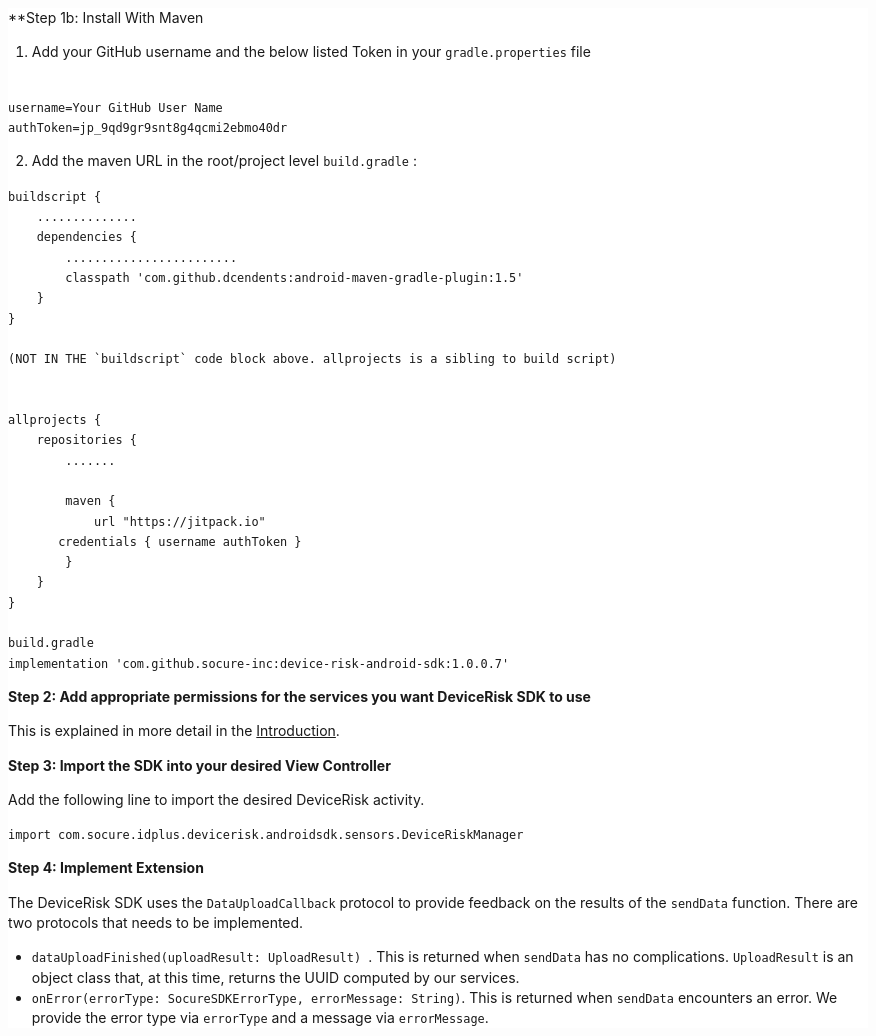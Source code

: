 **Step 1b: Install With Maven

1. Add your GitHub username and the below listed Token in your `gradle.properties` file

```

username=Your GitHub User Name
authToken=jp_9qd9gr9snt8g4qcmi2ebmo40dr

```

2. Add the maven URL in the root/project level `build.gradle` :

```
buildscript {
	..............
	dependencies {
		........................
		classpath 'com.github.dcendents:android-maven-gradle-plugin:1.5'
	}
}

(NOT IN THE `buildscript` code block above. allprojects is a sibling to build script)


allprojects {
    repositories {
        .......

        maven {
            url "https://jitpack.io" 
	   credentials { username authToken }
        }
    }
}

build.gradle
implementation 'com.github.socure-inc:device-risk-android-sdk:1.0.0.7'
```

**Step 2: Add appropriate permissions for the services you want DeviceRisk SDK to use**

This is explained in more detail in the [Introduction](#Introduction).

**Step 3: Import the SDK into your desired View Controller**

Add the following line to import the desired DeviceRisk activity.

```
import com.socure.idplus.devicerisk.androidsdk.sensors.DeviceRiskManager
```

**Step 4: Implement Extension**

  The DeviceRisk SDK uses the `DataUploadCallback` protocol to provide feedback on the results of the `sendData` function. There are two protocols that needs to be implemented.
* `dataUploadFinished(uploadResult: UploadResult) `. This is returned when `sendData` has no complications. `UploadResult` is an object class that, at this time, returns the UUID  computed by our services.
* `onError(errorType: SocureSDKErrorType, errorMessage: String)`. This is returned when `sendData` encounters an error. We provide the error type via `errorType` and a message via `errorMessage`.
